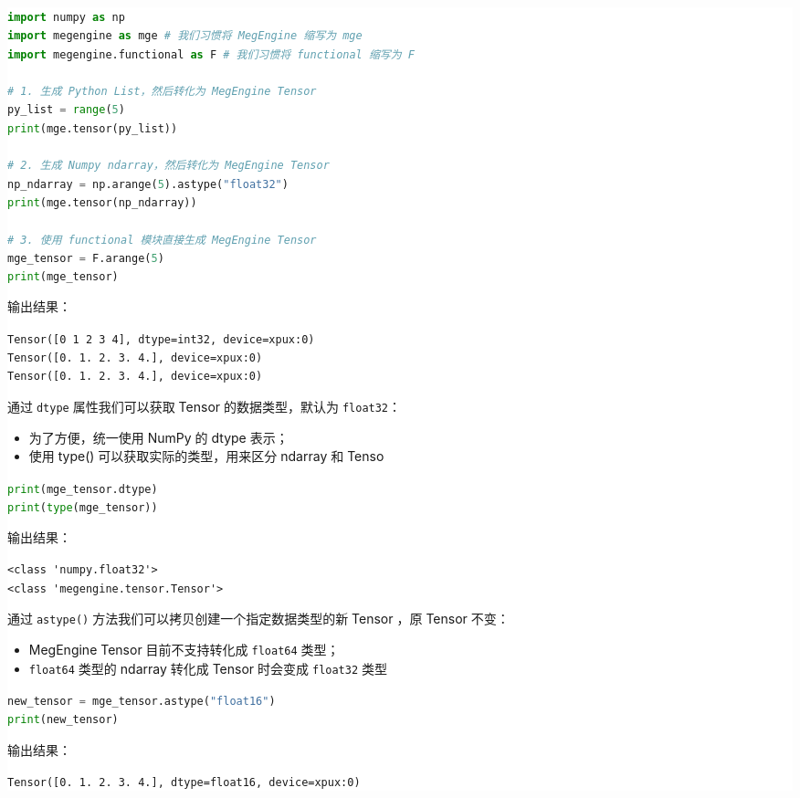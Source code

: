 ```python
import numpy as np
import megengine as mge # 我们习惯将 MegEngine 缩写为 mge
import megengine.functional as F # 我们习惯将 functional 缩写为 F

# 1. 生成 Python List，然后转化为 MegEngine Tensor
py_list = range(5)
print(mge.tensor(py_list))

# 2. 生成 Numpy ndarray，然后转化为 MegEngine Tensor
np_ndarray = np.arange(5).astype("float32")
print(mge.tensor(np_ndarray))

# 3. 使用 functional 模块直接生成 MegEngine Tensor
mge_tensor = F.arange(5)
print(mge_tensor)
```

输出结果：

```
Tensor([0 1 2 3 4], dtype=int32, device=xpux:0)
Tensor([0. 1. 2. 3. 4.], device=xpux:0)
Tensor([0. 1. 2. 3. 4.], device=xpux:0)
```

通过 ``dtype`` 属性我们可以获取 Tensor 的数据类型，默认为 ``float32``：

- 为了方便，统一使用 NumPy 的 dtype 表示；
- 使用 type() 可以获取实际的类型，用来区分 ndarray 和 Tenso

```python
print(mge_tensor.dtype)
print(type(mge_tensor))
```

输出结果：

```
<class 'numpy.float32'>
<class 'megengine.tensor.Tensor'>
```

通过 ``astype()`` 方法我们可以拷贝创建一个指定数据类型的新 Tensor ，原 Tensor 不变：

- MegEngine Tensor 目前不支持转化成 ``float64`` 类型；
- ``float64`` 类型的 ndarray 转化成 Tensor 时会变成 ``float32`` 类型

```python
new_tensor = mge_tensor.astype("float16")
print(new_tensor)
```

输出结果：

```
Tensor([0. 1. 2. 3. 4.], dtype=float16, device=xpux:0)
```
